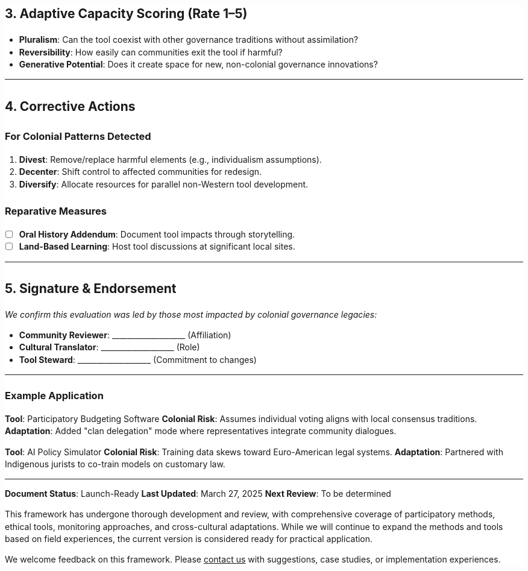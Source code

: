 
## **3. Adaptive Capacity Scoring** (Rate 1–5)
- **Pluralism**: Can the tool coexist with other governance traditions without assimilation?
- **Reversibility**: How easily can communities exit the tool if harmful?
- **Generative Potential**: Does it create space for new, non-colonial governance innovations?

---

## **4. Corrective Actions**
### **For Colonial Patterns Detected**
1. **Divest**: Remove/replace harmful elements (e.g., individualism assumptions).
2. **Decenter**: Shift control to affected communities for redesign.
3. **Diversify**: Allocate resources for parallel non-Western tool development.

### **Reparative Measures**
- [ ] **Oral History Addendum**: Document tool impacts through storytelling.
- [ ] **Land-Based Learning**: Host tool discussions at significant local sites.

---

## **5. Signature & Endorsement**
*We confirm this evaluation was led by those most impacted by colonial governance legacies:*
- **Community Reviewer**: ___________________ (Affiliation)
- **Cultural Translator**: ___________________ (Role)
- **Tool Steward**: ___________________ (Commitment to changes)

---

### **Example Application**
**Tool**: Participatory Budgeting Software
**Colonial Risk**: Assumes individual voting aligns with local consensus traditions.
**Adaptation**: Added "clan delegation" mode where representatives integrate community dialogues.

**Tool**: AI Policy Simulator
**Colonial Risk**: Training data skews toward Euro-American legal systems.
**Adaptation**: Partnered with Indigenous jurists to co-train models on customary law.

---

**Document Status**: Launch-Ready
**Last Updated**: March 27, 2025
**Next Review**: To be determined

This framework has undergone thorough development and review, with comprehensive coverage of participatory methods, ethical tools, monitoring approaches, and cross-cultural adaptations. While we will continue to expand the methods and tools based on field experiences, the current version is considered ready for practical application.

We welcome feedback on this framework. Please [contact us](/contact) with suggestions, case studies, or implementation experiences.

